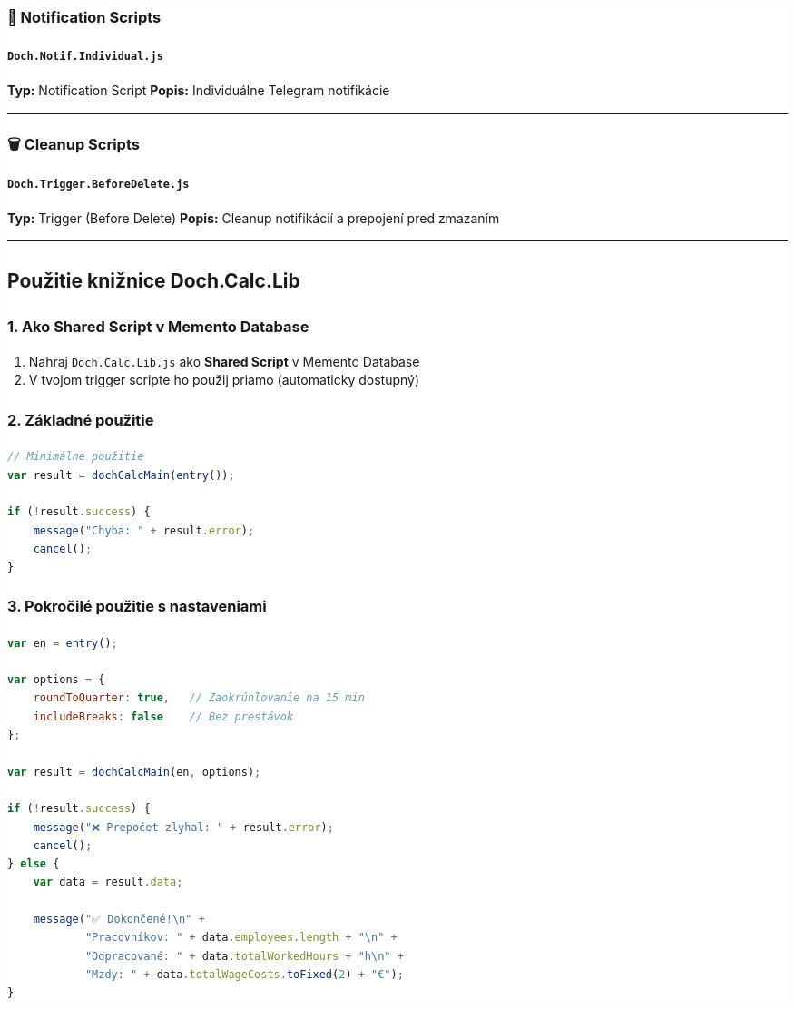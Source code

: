 
### 📱 Notification Scripts

#### `Doch.Notif.Individual.js`
**Typ:** Notification Script
**Popis:** Individuálne Telegram notifikácie

---

### 🗑️ Cleanup Scripts

#### `Doch.Trigger.BeforeDelete.js`
**Typ:** Trigger (Before Delete)
**Popis:** Cleanup notifikácií a prepojení pred zmazaním

---

## Použitie knižnice Doch.Calc.Lib

### 1. Ako Shared Script v Memento Database

1. Nahraj `Doch.Calc.Lib.js` ako **Shared Script** v Memento Database
2. V tvojom trigger scripte ho použij priamo (automaticky dostupný)

### 2. Základné použitie

```javascript
// Minimálne použitie
var result = dochCalcMain(entry());

if (!result.success) {
    message("Chyba: " + result.error);
    cancel();
}
```

### 3. Pokročilé použitie s nastaveniami

```javascript
var en = entry();

var options = {
    roundToQuarter: true,   // Zaokrúhľovanie na 15 min
    includeBreaks: false    // Bez prestávok
};

var result = dochCalcMain(en, options);

if (!result.success) {
    message("❌ Prepočet zlyhal: " + result.error);
    cancel();
} else {
    var data = result.data;

    message("✅ Dokončené!\n" +
            "Pracovníkov: " + data.employees.length + "\n" +
            "Odpracované: " + data.totalWorkedHours + "h\n" +
            "Mzdy: " + data.totalWageCosts.toFixed(2) + "€");
}
```
